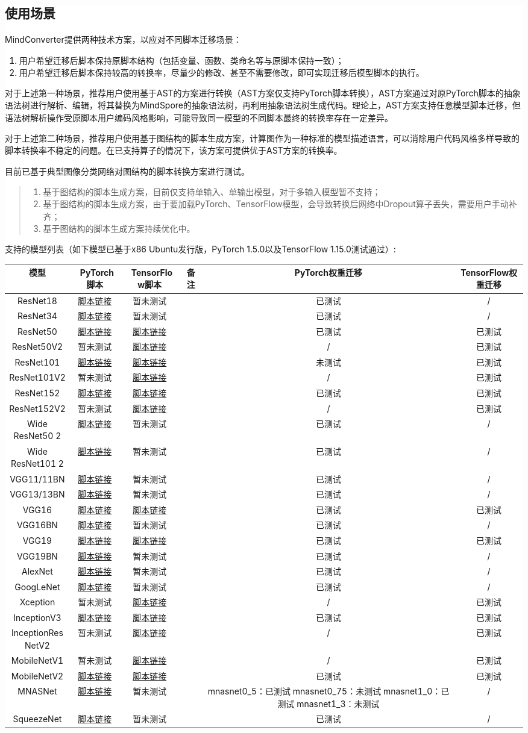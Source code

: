 ## 使用场景

MindConverter提供两种技术方案，以应对不同脚本迁移场景：

1. 用户希望迁移后脚本保持原脚本结构（包括变量、函数、类命名等与原脚本保持一致）；
2. 用户希望迁移后脚本保持较高的转换率，尽量少的修改、甚至不需要修改，即可实现迁移后模型脚本的执行。

对于上述第一种场景，推荐用户使用基于AST的方案进行转换（AST方案仅支持PyTorch脚本转换），AST方案通过对原PyTorch脚本的抽象语法树进行解析、编辑，将其替换为MindSpore的抽象语法树，再利用抽象语法树生成代码。理论上，AST方案支持任意模型脚本迁移，但语法树解析操作受原脚本用户编码风格影响，可能导致同一模型的不同脚本最终的转换率存在一定差异。

对于上述第二种场景，推荐用户使用基于图结构的脚本生成方案，计算图作为一种标准的模型描述语言，可以消除用户代码风格多样导致的脚本转换率不稳定的问题。在已支持算子的情况下，该方案可提供优于AST方案的转换率。

目前已基于典型图像分类网络对图结构的脚本转换方案进行测试。

> 1. 基于图结构的脚本生成方案，目前仅支持单输入、单输出模型，对于多输入模型暂不支持；
> 2. 基于图结构的脚本生成方案，由于要加载PyTorch、TensorFlow模型，会导致转换后网络中Dropout算子丢失，需要用户手动补齐；
> 3. 基于图结构的脚本生成方案持续优化中。

支持的模型列表（如下模型已基于x86 Ubuntu发行版，PyTorch 1.5.0以及TensorFlow 1.15.0测试通过）:

|  模型  | &nbsp;&nbsp;PyTorch脚本 | &nbsp;&nbsp;TensorFlow脚本 | 备注 | PyTorch权重迁移 | TensorFlow权重迁移 |
| :----: | :-----: | :----: | :----: | :----: | :----: |
| ResNet18 | [脚本链接](https://github.com/pytorch/vision/blob/v0.5.0/torchvision/models/resnet.py) | 暂未测试 |  | 已测试 | / |
| ResNet34 | [脚本链接](https://github.com/pytorch/vision/blob/v0.5.0/torchvision/models/resnet.py) | 暂未测试 |  | 已测试 | / |
| ResNet50 | [脚本链接](https://github.com/pytorch/vision/blob/v0.5.0/torchvision/models/resnet.py) | [脚本链接](https://github.com/tensorflow/tensorflow/blob/master/tensorflow/python/keras/applications/resnet.py) |  | 已测试 | 已测试 |
| ResNet50V2 | 暂未测试 | [脚本链接](https://github.com/tensorflow/tensorflow/blob/master/tensorflow/python/keras/applications/resnet_v2.py) |  | / | 已测试 |
| ResNet101 | [脚本链接](https://github.com/pytorch/vision/blob/v0.5.0/torchvision/models/resnet.py) | [脚本链接](https://github.com/tensorflow/tensorflow/blob/master/tensorflow/python/keras/applications/resnet.py) |  | 未测试 | 已测试 |
| ResNet101V2 | 暂未测试 | [脚本链接](https://github.com/tensorflow/tensorflow/blob/master/tensorflow/python/keras/applications/resnet_v2.py) |  | / | 已测试 |
| ResNet152 | [脚本链接](https://github.com/pytorch/vision/blob/v0.5.0/torchvision/models/resnet.py) | [脚本链接](https://github.com/tensorflow/tensorflow/blob/master/tensorflow/python/keras/applications/resnet.py) |  | 已测试 | 已测试 |
| ResNet152V2 | 暂未测试 | [脚本链接](https://github.com/tensorflow/tensorflow/blob/master/tensorflow/python/keras/applications/resnet_v2.py) |  | / | 已测试 |
| Wide ResNet50 2 | [脚本链接](https://github.com/pytorch/vision/blob/v0.5.0/torchvision/models/resnet.py) | 暂未测试 | | 已测试 | / |
| Wide ResNet101 2 | [脚本链接](https://github.com/pytorch/vision/blob/v0.5.0/torchvision/models/resnet.py) | 暂未测试 | | 已测试 | / |
| VGG11/11BN | [脚本链接](https://github.com/pytorch/vision/blob/v0.5.0/torchvision/models/vgg.py) | 暂未测试 |  | 已测试 | / |
| VGG13/13BN | [脚本链接](https://github.com/pytorch/vision/blob/v0.5.0/torchvision/models/vgg.py) | 暂未测试 |  | 已测试 | / |
| VGG16 | [脚本链接](https://github.com/pytorch/vision/blob/v0.5.0/torchvision/models/vgg.py) | [脚本链接](https://github.com/tensorflow/tensorflow/blob/master/tensorflow/python/keras/applications/vgg16.py) |  | 已测试 | 已测试 |
| VGG16BN | [脚本链接](https://github.com/pytorch/vision/blob/v0.5.0/torchvision/models/vgg.py) | 暂未测试 |  | 已测试 | / |
| VGG19 | [脚本链接](https://github.com/pytorch/vision/blob/v0.5.0/torchvision/models/vgg.py) | [脚本链接](https://github.com/tensorflow/tensorflow/blob/master/tensorflow/python/keras/applications/vgg19.py) |  | 已测试 | 已测试 |
| VGG19BN | [脚本链接](https://github.com/pytorch/vision/blob/v0.5.0/torchvision/models/vgg.py) | 暂未测试 |  | 已测试 | / |
| AlexNet | [脚本链接](https://github.com/pytorch/vision/blob/v0.5.0/torchvision/models/alexnet.py) | 暂未测试 |  | 已测试 | / |
| GoogLeNet | [脚本链接](https://github.com/pytorch/vision/blob/v0.5.0/torchvision/models/googlenet.py) | 暂未测试 |  | 已测试 | / |
| Xception | 暂未测试 | [脚本链接](https://github.com/tensorflow/tensorflow/blob/master/tensorflow/python/keras/applications/xception.py) |  | / | 已测试 |
| InceptionV3 | [脚本链接](https://github.com/pytorch/vision/blob/v0.5.0/torchvision/models/inception.py) | [脚本链接](https://github.com/tensorflow/tensorflow/blob/master/tensorflow/python/keras/applications/inception_v3.py) |  | 已测试 | 已测试 |
| InceptionResNetV2 | 暂未测试 | [脚本链接](https://github.com/tensorflow/tensorflow/blob/master/tensorflow/python/keras/applications/inception_resnet_v2.py) |  | / | 已测试 |
| MobileNetV1 | 暂未测试 | [脚本链接](https://github.com/tensorflow/tensorflow/blob/master/tensorflow/python/keras/applications/mobilenet.py) |  | / | 已测试 |
| MobileNetV2 | [脚本链接](https://github.com/pytorch/vision/blob/v0.5.0/torchvision/models/mobilenet.py) | [脚本链接](https://github.com/tensorflow/tensorflow/blob/master/tensorflow/python/keras/applications/mobilenet_v2.py) |  | 已测试 | 已测试 |
| MNASNet | [脚本链接](https://github.com/pytorch/vision/blob/v0.5.0/torchvision/models/mnasnet.py) | 暂未测试 | | mnasnet0_5：已测试 mnasnet0_75：未测试 mnasnet1_0：已测试 mnasnet1_3：未测试  | / |
| SqueezeNet | [脚本链接](https://github.com/pytorch/vision/blob/v0.5.0/torchvision/models/squeezenet.py) | 暂未测试 | | 已测试 | / |
